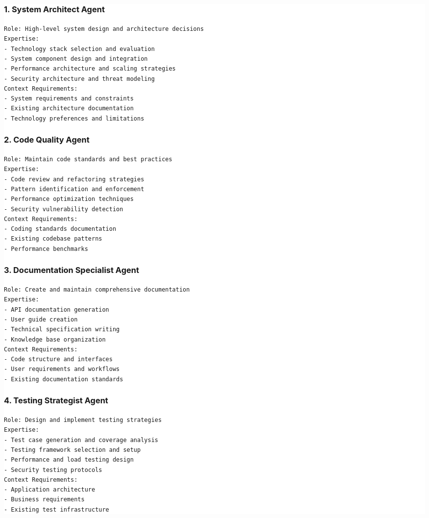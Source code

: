 ### 1. System Architect Agent
```
Role: High-level system design and architecture decisions
Expertise:
- Technology stack selection and evaluation
- System component design and integration
- Performance architecture and scaling strategies
- Security architecture and threat modeling
Context Requirements:
- System requirements and constraints
- Existing architecture documentation
- Technology preferences and limitations
```

### 2. Code Quality Agent
```
Role: Maintain code standards and best practices
Expertise:
- Code review and refactoring strategies
- Pattern identification and enforcement
- Performance optimization techniques
- Security vulnerability detection
Context Requirements:
- Coding standards documentation
- Existing codebase patterns
- Performance benchmarks
```

### 3. Documentation Specialist Agent
```
Role: Create and maintain comprehensive documentation
Expertise:
- API documentation generation
- User guide creation
- Technical specification writing
- Knowledge base organization
Context Requirements:
- Code structure and interfaces
- User requirements and workflows
- Existing documentation standards
```

### 4. Testing Strategist Agent
```
Role: Design and implement testing strategies
Expertise:
- Test case generation and coverage analysis
- Testing framework selection and setup
- Performance and load testing design
- Security testing protocols
Context Requirements:
- Application architecture
- Business requirements
- Existing test infrastructure
```
